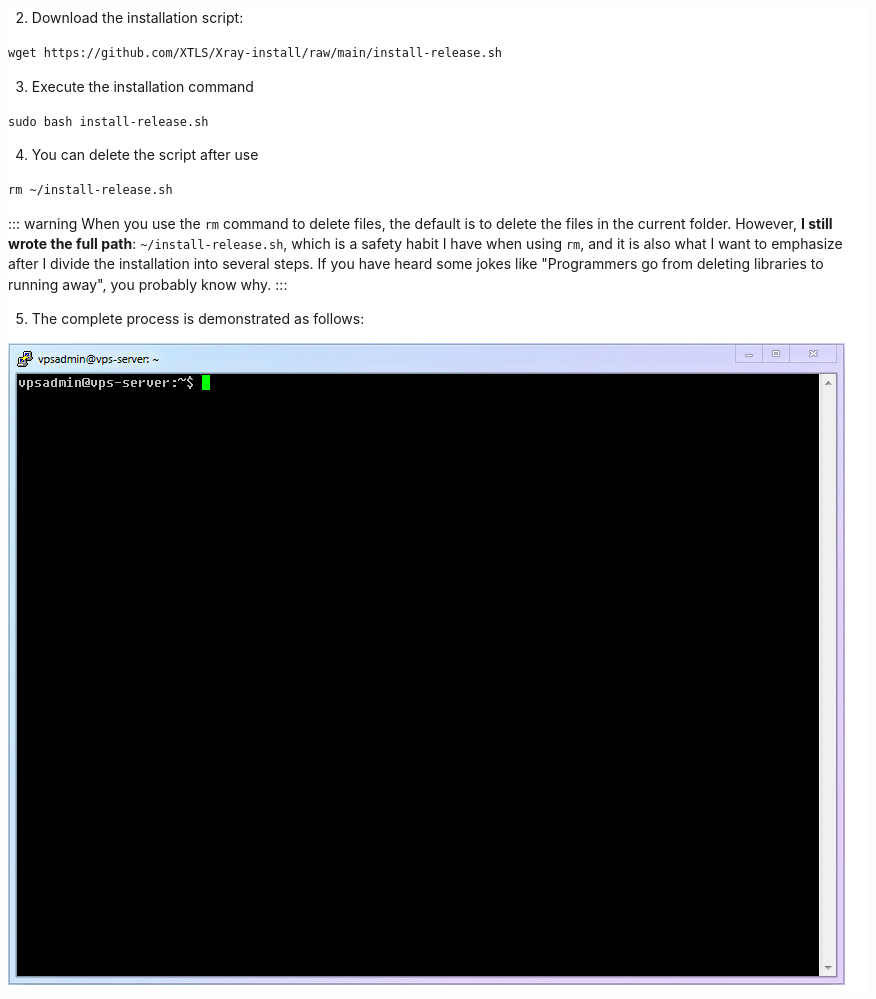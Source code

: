 2. Download the installation script:

```shell
wget https://github.com/XTLS/Xray-install/raw/main/install-release.sh
```

3. Execute the installation command

```shell
sudo bash install-release.sh
```

4. You can delete the script after use

```shell
rm ~/install-release.sh
```

::: warning When you use the `rm` command to delete files, the default is to
delete the files in the current folder. However, **I still wrote the full
path**: `~/install-release.sh`, which is a safety habit I have when using `rm`,
and it is also what I want to emphasize after I divide the installation into
several steps. If you have heard some jokes like "Programmers go from deleting
libraries to running away", you probably know why. :::

5. The complete process is demonstrated as follows:

![Xray server installation process demonstration](./ch07-img01-xray-install.gif)
